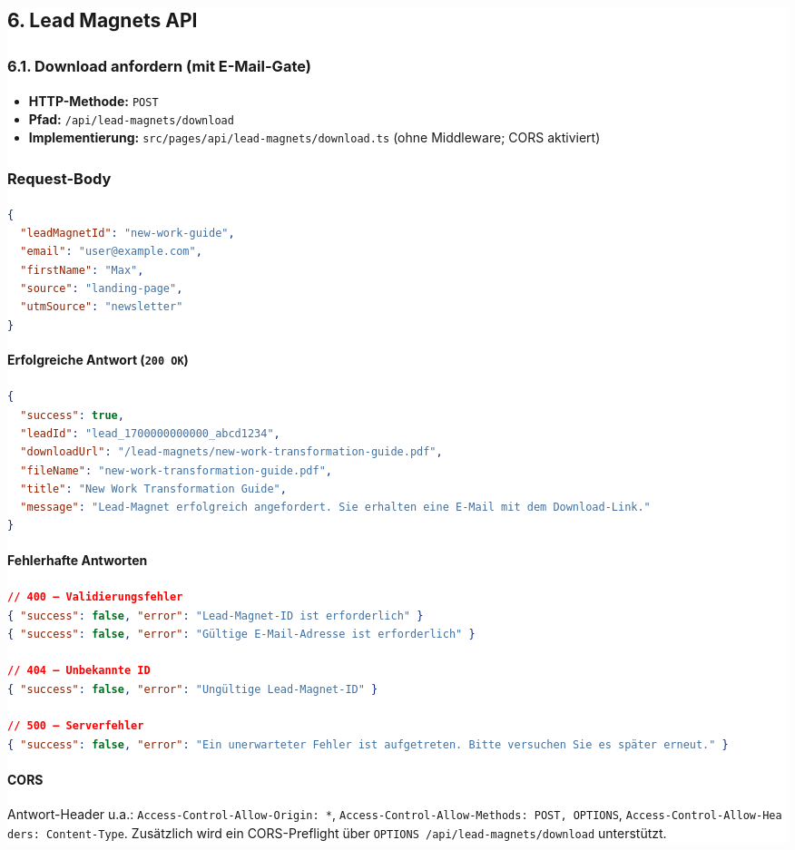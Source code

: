 
## 6. Lead Magnets API

### 6.1. Download anfordern (mit E-Mail-Gate)

* **HTTP-Methode:** `POST`
* **Pfad:** `/api/lead-magnets/download`
* **Implementierung:** `src/pages/api/lead-magnets/download.ts` (ohne Middleware; CORS aktiviert)

### Request-Body

```json
{
  "leadMagnetId": "new-work-guide",
  "email": "user@example.com",
  "firstName": "Max",
  "source": "landing-page",
  "utmSource": "newsletter"
}
```

#### Erfolgreiche Antwort (`200 OK`)

```json
{
  "success": true,
  "leadId": "lead_1700000000000_abcd1234",
  "downloadUrl": "/lead-magnets/new-work-transformation-guide.pdf",
  "fileName": "new-work-transformation-guide.pdf",
  "title": "New Work Transformation Guide",
  "message": "Lead-Magnet erfolgreich angefordert. Sie erhalten eine E-Mail mit dem Download-Link."
}
```

#### Fehlerhafte Antworten

```json
// 400 – Validierungsfehler
{ "success": false, "error": "Lead-Magnet-ID ist erforderlich" }
{ "success": false, "error": "Gültige E-Mail-Adresse ist erforderlich" }

// 404 – Unbekannte ID
{ "success": false, "error": "Ungültige Lead-Magnet-ID" }

// 500 – Serverfehler
{ "success": false, "error": "Ein unerwarteter Fehler ist aufgetreten. Bitte versuchen Sie es später erneut." }
```

#### CORS

Antwort-Header u.a.: `Access-Control-Allow-Origin: *`, `Access-Control-Allow-Methods: POST, OPTIONS`, `Access-Control-Allow-Headers: Content-Type`.
Zusätzlich wird ein CORS-Preflight über `OPTIONS /api/lead-magnets/download` unterstützt.
